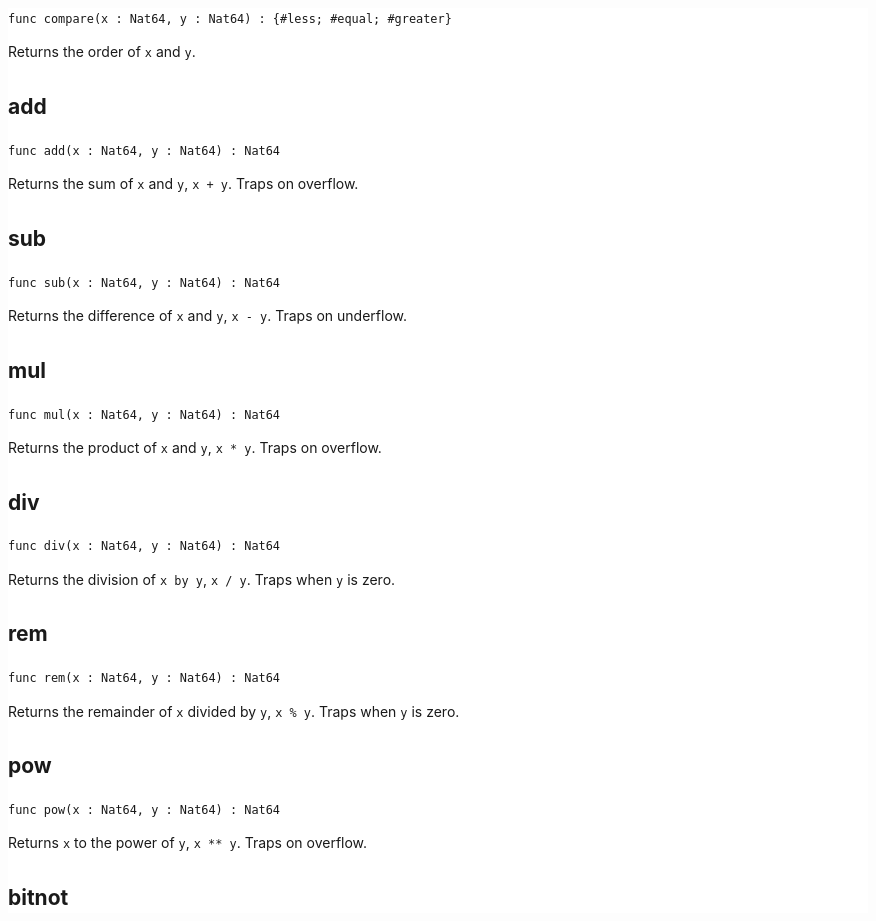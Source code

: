 ``` motoko
func compare(x : Nat64, y : Nat64) : {#less; #equal; #greater}
```

Returns the order of `x` and `y`.

## add

``` motoko
func add(x : Nat64, y : Nat64) : Nat64
```

Returns the sum of `x` and `y`, `x + y`. Traps on overflow.

## sub

``` motoko
func sub(x : Nat64, y : Nat64) : Nat64
```

Returns the difference of `x` and `y`, `x - y`. Traps on underflow.

## mul

``` motoko
func mul(x : Nat64, y : Nat64) : Nat64
```

Returns the product of `x` and `y`, `x * y`. Traps on overflow.

## div

``` motoko
func div(x : Nat64, y : Nat64) : Nat64
```

Returns the division of `x by y`, `x / y`. Traps when `y` is zero.

## rem

``` motoko
func rem(x : Nat64, y : Nat64) : Nat64
```

Returns the remainder of `x` divided by `y`, `x % y`. Traps when `y` is zero.

## pow

``` motoko
func pow(x : Nat64, y : Nat64) : Nat64
```

Returns `x` to the power of `y`, `x ** y`. Traps on overflow.

## bitnot

